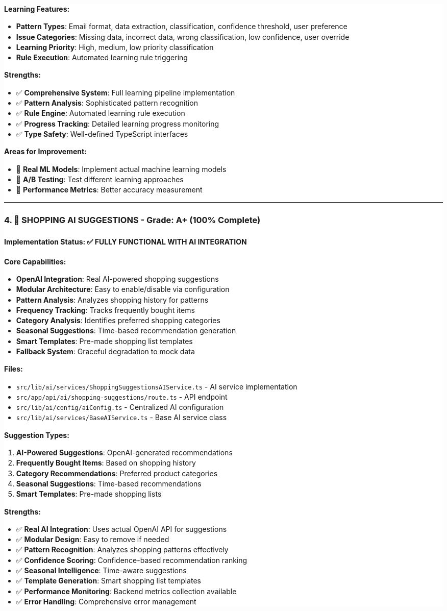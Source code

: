 **Learning Features:**
- **Pattern Types**: Email format, data extraction, classification, confidence threshold, user preference
- **Issue Categories**: Missing data, incorrect data, wrong classification, low confidence, user override
- **Learning Priority**: High, medium, low priority classification
- **Rule Execution**: Automated learning rule triggering

**Strengths:**
- ✅ **Comprehensive System**: Full learning pipeline implementation
- ✅ **Pattern Analysis**: Sophisticated pattern recognition
- ✅ **Rule Engine**: Automated learning rule execution
- ✅ **Progress Tracking**: Detailed learning progress monitoring
- ✅ **Type Safety**: Well-defined TypeScript interfaces

**Areas for Improvement:**
- 🔄 **Real ML Models**: Implement actual machine learning models
- 🔄 **A/B Testing**: Test different learning approaches
- 🔄 **Performance Metrics**: Better accuracy measurement

---

### **4. 🛒 SHOPPING AI SUGGESTIONS** - Grade: A+ (100% Complete)

#### **Implementation Status:** ✅ **FULLY FUNCTIONAL WITH AI INTEGRATION**

**Core Capabilities:**
- **OpenAI Integration**: Real AI-powered shopping suggestions
- **Modular Architecture**: Easy to enable/disable via configuration
- **Pattern Analysis**: Analyzes shopping history for patterns
- **Frequency Tracking**: Tracks frequently bought items
- **Category Analysis**: Identifies preferred shopping categories
- **Seasonal Suggestions**: Time-based recommendation generation
- **Smart Templates**: Pre-made shopping list templates
- **Fallback System**: Graceful degradation to mock data

**Files:**
- `src/lib/ai/services/ShoppingSuggestionsAIService.ts` - AI service implementation
- `src/app/api/ai/shopping-suggestions/route.ts` - API endpoint
- `src/lib/ai/config/aiConfig.ts` - Centralized AI configuration
- `src/lib/ai/services/BaseAIService.ts` - Base AI service class

**Suggestion Types:**
1. **AI-Powered Suggestions**: OpenAI-generated recommendations
2. **Frequently Bought Items**: Based on shopping history
3. **Category Recommendations**: Preferred product categories
4. **Seasonal Suggestions**: Time-based recommendations
5. **Smart Templates**: Pre-made shopping lists

**Strengths:**
- ✅ **Real AI Integration**: Uses actual OpenAI API for suggestions
- ✅ **Modular Design**: Easy to remove if needed
- ✅ **Pattern Recognition**: Analyzes shopping patterns effectively
- ✅ **Confidence Scoring**: Confidence-based recommendation ranking
- ✅ **Seasonal Intelligence**: Time-aware suggestions
- ✅ **Template Generation**: Smart shopping list templates
- ✅ **Performance Monitoring**: Backend metrics collection available
- ✅ **Error Handling**: Comprehensive error management
